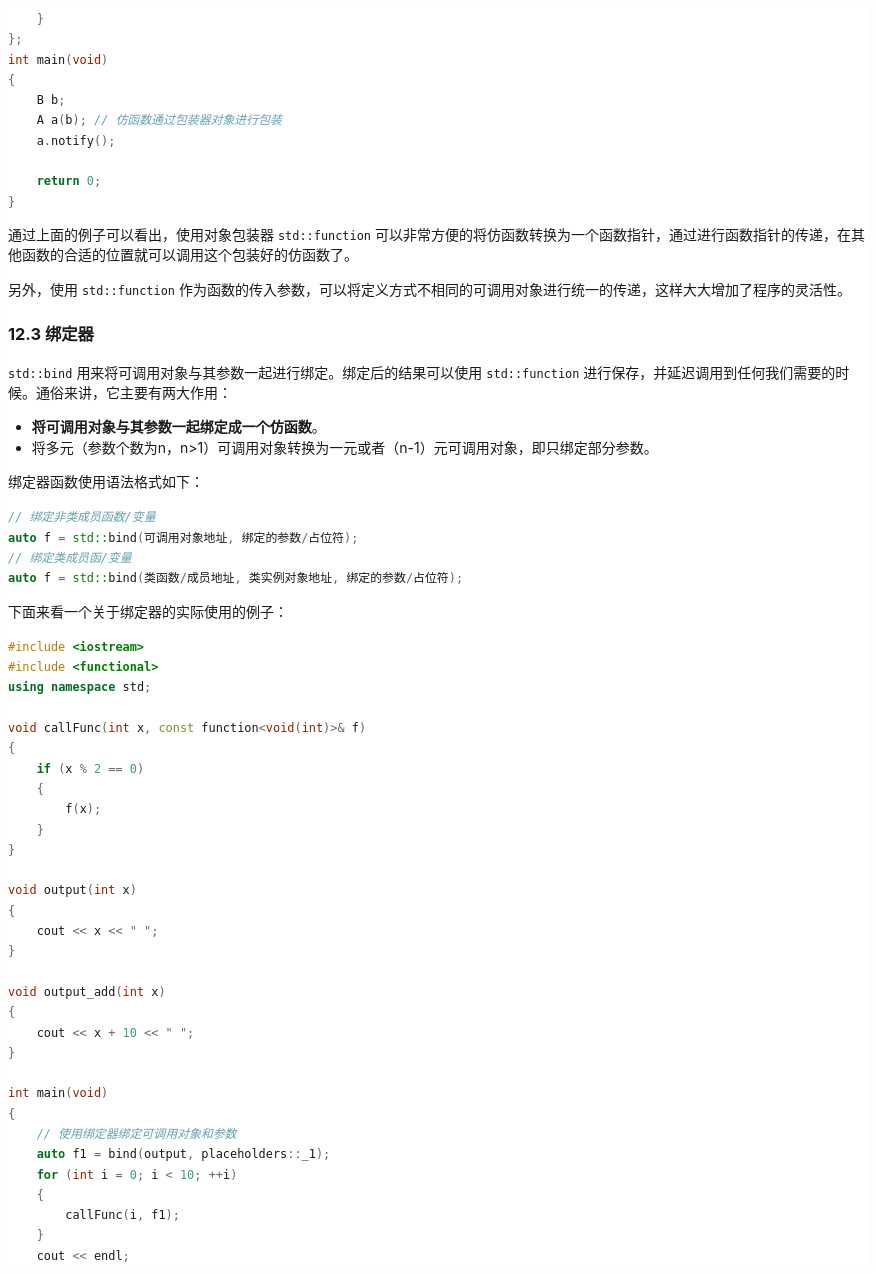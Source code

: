 ```c++
    }
};
int main(void)
{
    B b;
    A a(b); // 仿函数通过包装器对象进行包装
    a.notify();

    return 0;
}
```

通过上面的例子可以看出，使用对象包装器 `std::function` 可以非常方便的将仿函数转换为一个函数指针，通过进行函数指针的传递，在其他函数的合适的位置就可以调用这个包装好的仿函数了。

另外，使用 `std::function` 作为函数的传入参数，可以将定义方式不相同的可调用对象进行统一的传递，这样大大增加了程序的灵活性。



### 12.3 绑定器

`std::bind` 用来将可调用对象与其参数一起进行绑定。绑定后的结果可以使用 `std::function` 进行保存，并延迟调用到任何我们需要的时候。通俗来讲，它主要有两大作用：

- **将可调用对象与其参数一起绑定成一个仿函数**。
- 将多元（参数个数为n，n>1）可调用对象转换为一元或者（n-1）元可调用对象，即只绑定部分参数。

绑定器函数使用语法格式如下：

```c++
// 绑定非类成员函数/变量
auto f = std::bind(可调用对象地址, 绑定的参数/占位符);
// 绑定类成员函/变量
auto f = std::bind(类函数/成员地址, 类实例对象地址, 绑定的参数/占位符);
```

下面来看一个关于绑定器的实际使用的例子：

```c++
#include <iostream>
#include <functional>
using namespace std;

void callFunc(int x, const function<void(int)>& f)
{
    if (x % 2 == 0)
    {
        f(x);
    }
}

void output(int x)
{
    cout << x << " ";
}

void output_add(int x)
{
    cout << x + 10 << " ";
}

int main(void)
{
    // 使用绑定器绑定可调用对象和参数
    auto f1 = bind(output, placeholders::_1);
    for (int i = 0; i < 10; ++i)
    {
        callFunc(i, f1);
    }
    cout << endl;
```
